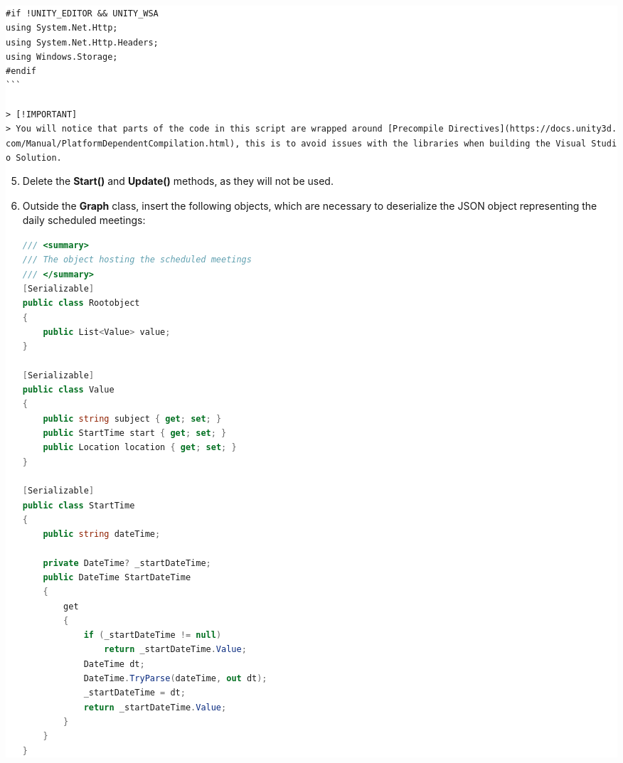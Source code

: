     #if !UNITY_EDITOR && UNITY_WSA
    using System.Net.Http;
    using System.Net.Http.Headers;
    using Windows.Storage;
    #endif
    ```

    > [!IMPORTANT]
    > You will notice that parts of the code in this script are wrapped around [Precompile Directives](https://docs.unity3d.com/Manual/PlatformDependentCompilation.html), this is to avoid issues with the libraries when building the Visual Studio Solution.

5.  Delete the **Start()** and **Update()** methods, as they will not be used.

6.  Outside the **Graph** class, insert the following objects, which are necessary to deserialize the JSON object representing the daily scheduled meetings:

    ```csharp
    /// <summary>
    /// The object hosting the scheduled meetings
    /// </summary>
    [Serializable]
    public class Rootobject
    {
        public List<Value> value;
    }

    [Serializable]
    public class Value
    {
        public string subject { get; set; }
        public StartTime start { get; set; }
        public Location location { get; set; }
    }

    [Serializable]
    public class StartTime
    {
        public string dateTime;

        private DateTime? _startDateTime;
        public DateTime StartDateTime
        {
            get
            {
                if (_startDateTime != null)
                    return _startDateTime.Value;
                DateTime dt;
                DateTime.TryParse(dateTime, out dt);
                _startDateTime = dt;
                return _startDateTime.Value;
            }
        }
    }

